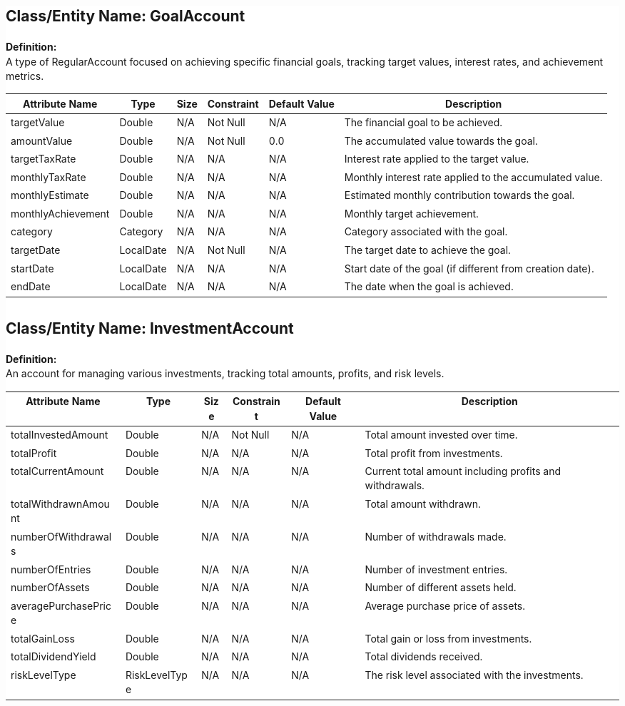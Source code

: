 ## Class/Entity Name: GoalAccount

**Definition:**  
A type of RegularAccount focused on achieving specific financial goals, tracking target values, interest rates, and achievement metrics.

| Attribute Name          | Type            | Size | Constraint | Default Value | Description                                           |
|-------------------------|-----------------|------|------------|---------------|-------------------------------------------------------|
| targetValue             | Double          | N/A  | Not Null   | N/A           | The financial goal to be achieved.                    |
| amountValue             | Double          | N/A  | Not Null   | 0.0           | The accumulated value towards the goal.               |
| targetTaxRate           | Double          | N/A  | N/A        | N/A           | Interest rate applied to the target value.            |
| monthlyTaxRate          | Double          | N/A  | N/A        | N/A           | Monthly interest rate applied to the accumulated value. |
| monthlyEstimate         | Double          | N/A  | N/A        | N/A           | Estimated monthly contribution towards the goal.      |
| monthlyAchievement      | Double          | N/A  | N/A        | N/A           | Monthly target achievement.                           |
| category                | Category        | N/A  | N/A        | N/A           | Category associated with the goal.                    |
| targetDate              | LocalDate       | N/A  | Not Null   | N/A           | The target date to achieve the goal.                  |
| startDate               | LocalDate       | N/A  | N/A        | N/A           | Start date of the goal (if different from creation date). |
| endDate                 | LocalDate       | N/A  | N/A        | N/A           | The date when the goal is achieved.                   |

## Class/Entity Name: InvestmentAccount

**Definition:**  
An account for managing various investments, tracking total amounts, profits, and risk levels.

| Attribute Name          | Type            | Size | Constraint | Default Value | Description                                     |
|-------------------------|-----------------|------|------------|---------------|-------------------------------------------------|
| totalInvestedAmount      | Double          | N/A  | Not Null   | N/A           | Total amount invested over time.                |
| totalProfit              | Double          | N/A  | N/A        | N/A           | Total profit from investments.                  |
| totalCurrentAmount       | Double          | N/A  | N/A        | N/A           | Current total amount including profits and withdrawals. |
| totalWithdrawnAmount     | Double          | N/A  | N/A        | N/A           | Total amount withdrawn.                         |
| numberOfWithdrawals      | Double          | N/A  | N/A        | N/A           | Number of withdrawals made.                     |
| numberOfEntries          | Double          | N/A  | N/A        | N/A           | Number of investment entries.                   |
| numberOfAssets           | Double          | N/A  | N/A        | N/A           | Number of different assets held.                |
| averagePurchasePrice     | Double          | N/A  | N/A        | N/A           | Average purchase price of assets.               |
| totalGainLoss            | Double          | N/A  | N/A        | N/A           | Total gain or loss from investments.            |
| totalDividendYield       | Double          | N/A  | N/A        | N/A           | Total dividends received.                       |
| riskLevelType            | RiskLevelType   | N/A  | N/A        | N/A           | The risk level associated with the investments. |
